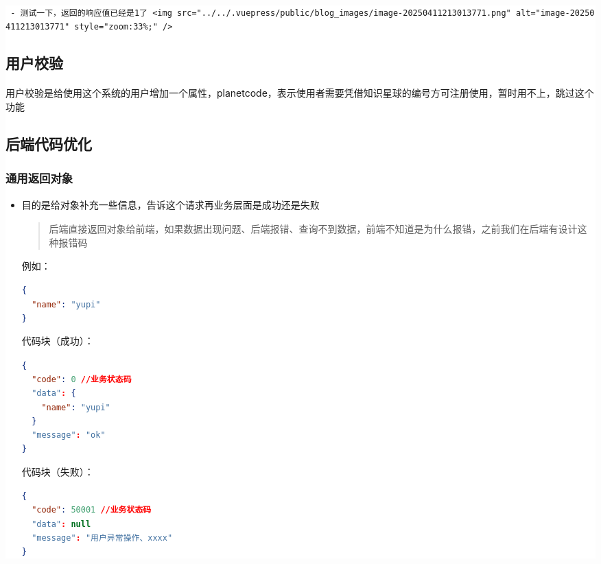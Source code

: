      - 测试一下，返回的响应值已经是1了	<img src="../../.vuepress/public/blog_images/image-20250411213013771.png" alt="image-20250411213013771" style="zoom:33%;" />

## 用户校验

用户校验是给使用这个系统的用户增加一个属性，planetcode，表示使用者需要凭借知识星球的编号方可注册使用，暂时用不上，跳过这个功能

## 后端代码优化

### 通用返回对象

- 目的是给对象补充一些信息，告诉这个请求再业务层面是成功还是失败

  > 后端直接返回对象给前端，如果数据出现问题、后端报错、查询不到数据，前端不知道是为什么报错，之前我们在后端有设计这种报错码

  例如：

  ```json
  {
    "name": "yupi"
  }
  ```

  代码块（成功）：

  ```json
  {
    "code": 0 //业务状态码
    "data": {
      "name": "yupi"
    }
    "message": "ok"
  }
  ```

  代码块（失败）：

  ```json
  {
    "code": 50001 //业务状态码
    "data": null
    "message": "用户异常操作、xxxx"
  }
  ```

